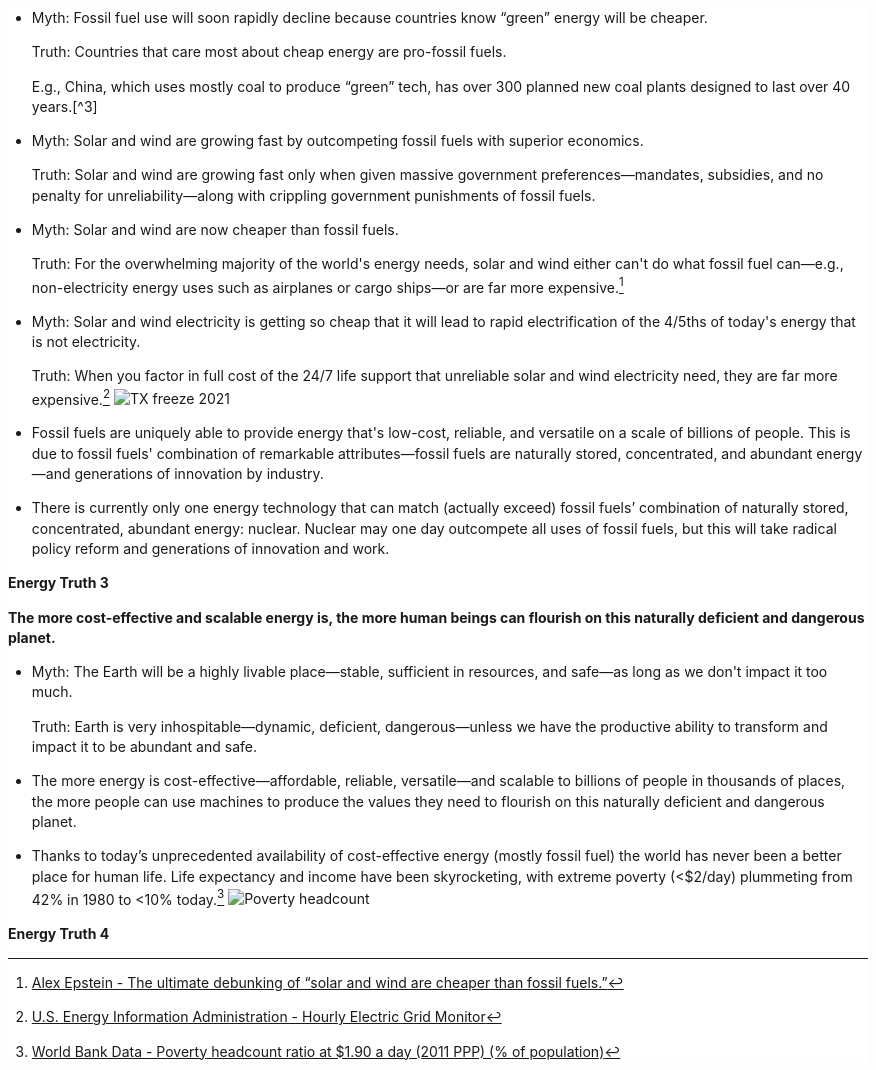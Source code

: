 - Myth: Fossil fuel use will soon rapidly decline because countries know “green” energy will be cheaper.

    Truth: Countries that care most about cheap energy are pro-fossil fuels.

    E.g., China, which uses mostly coal to produce “green” tech, has over 300 planned new coal plants designed to last over 40 years.[^3]

- Myth: Solar and wind are growing fast by outcompeting fossil fuels with superior economics.

    Truth: Solar and wind are growing fast only when given massive government preferences—mandates, subsidies, and no penalty for unreliability—along with crippling government punishments of fossil fuels.

- Myth: Solar and wind are now cheaper than fossil fuels.

    Truth: For the overwhelming majority of the world's energy needs, solar and wind either can't do what fossil fuel can—e.g., non-electricity energy uses such as airplanes or cargo ships—or are far more expensive.[^4]

- Myth: Solar and wind electricity is getting so cheap that it will lead to rapid electrification of the 4/5ths of today's energy that is not electricity.

    Truth: When you factor in full cost of the 24/7 life support that unreliable solar and wind electricity need, they are far more expensive.[^5]
    ![TX freeze 2021](/img/tx-freeze.png)

- Fossil fuels are uniquely able to provide energy that's low-cost, reliable, and versatile on a scale of billions of people. This is due to fossil fuels' combination of remarkable attributes—fossil fuels are naturally stored, concentrated, and abundant energy—and generations of innovation by industry.

- There is currently only one energy technology that can match (actually exceed) fossil fuels’ combination of naturally stored, concentrated, abundant energy: nuclear. Nuclear may one day outcompete all uses of fossil fuels, but this will take radical policy reform and generations of innovation and work.

**Energy Truth 3**

**The more cost-effective and scalable energy is, the more human beings can flourish on this naturally deficient and dangerous planet.**

- Myth: The Earth will be a highly livable place—stable, sufficient in resources, and safe—as long as we don't impact it too much.

    Truth: Earth is very inhospitable—dynamic, deficient, dangerous—unless we have the productive ability to transform and impact it to be abundant and safe.

- The more energy is cost-effective—affordable, reliable, versatile—and scalable to billions of people in thousands of places, the more people can use machines to produce the values they need to flourish on this naturally deficient and dangerous planet.

- Thanks to today’s unprecedented availability of cost-effective energy (mostly fossil fuel) the world has never been a better place for human life. Life expectancy and income have been skyrocketing, with extreme poverty (<$2/day) plummeting from 42% in 1980 to <10% today.[^6]
    ![Poverty headcount](/img/poverty-headcount.png)

**Energy Truth 4**


[^2]: [Energy Institute - Statistical Review of World Energy](https://www.energyinst.org/statistical-review)
[^4]: [Alex Epstein - The ultimate debunking of “solar and wind are cheaper than fossil fuels.”](https://alexepstein.substack.com/p/the-ultimate-debunking-of-solar-and)
[^5]: [U.S. Energy Information Administration - Hourly Electric Grid Monitor](https://www.eia.gov/electricity/gridmonitor/dashboard/electric_overview/US48/US48)
[^6]: [World Bank Data - Poverty headcount ratio at $1.90 a day (2011 PPP) (% of population)](https://data.worldbank.org/indicator/SI.POV.DDAY)
[^9]: [Roger Pielke Jr. - Weather and Climate Disaster Losses So Far in 2022, Still Not Getting Worse](https://rogerpielkejr.substack.com/p/weather-and-climate-disaster-losses)
[^11]: [NOAA - Climate change rule of thumb: cold "things" warming faster than warm things](https://www.climate.gov/news-features/blogs/beyond-data/climate-change-rule-thumb-cold-things-warming-faster-warm-things)
[^12]: [IPCC AR6, WG1, chapter 4](https://www.ipcc.ch/report/ar6/wg1/)
[^13]: [IPCC AR6, WG1](https://www.ipcc.ch/report/ar6/wg1/)
[^14]: [NOAA - Global Warming and Hurricanes](https://www.gfdl.noaa.gov/global-warming-and-hurricanes/)
[^15]: [Roger Pielke Jr. - What the media won't tell you about ... Wildfires](https://rogerpielkejr.substack.com/p/what-the-media-wont-tell-you-about-783)